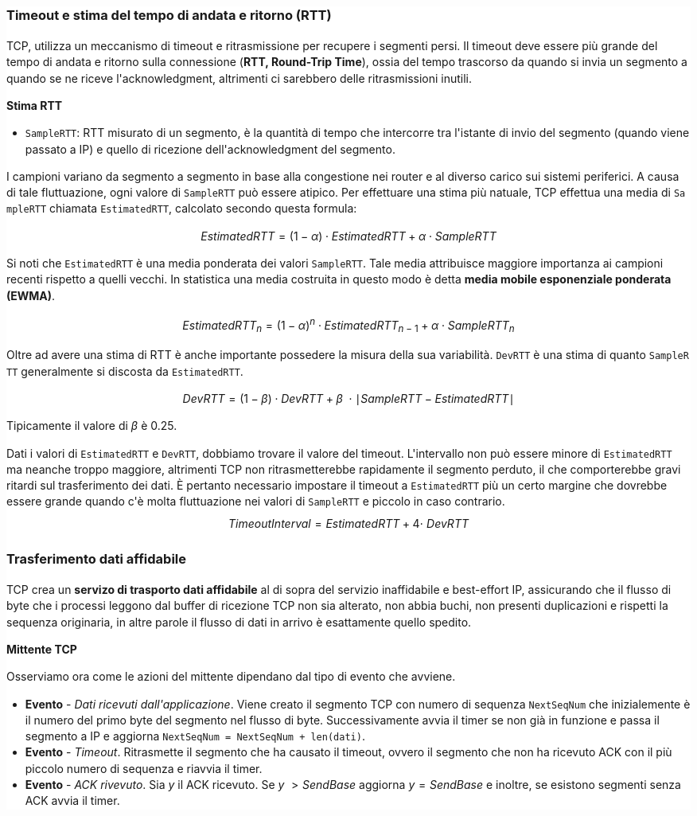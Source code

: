 ### Timeout e stima del tempo di andata e ritorno (RTT)

TCP, utilizza un meccanismo di timeout e ritrasmissione per recupere i segmenti persi. Il timeout deve essere più grande del tempo di andata e ritorno sulla connessione (**RTT, Round-Trip Time**), ossia del tempo trascorso da quando si invia un segmento a quando se ne riceve l'acknowledgment, altrimenti ci sarebbero delle ritrasmissioni inutili.

**Stima RTT**

- `SampleRTT`: RTT misurato di un segmento, è la quantità di tempo che intercorre tra l'istante di invio del segmento (quando viene passato a IP) e quello di ricezione dell'acknowledgment del segmento.

I campioni variano da segmento a segmento in base alla congestione nei router e al diverso carico sui sistemi periferici. A causa di tale fluttuazione, ogni valore di `SampleRTT` può essere atipico. Per effettuare una stima più natuale, TCP effettua una media di `SampleRTT` chiamata `EstimatedRTT`, calcolato secondo questa formula:

$$EstimatedRTT = (1 - \alpha)\cdot EstimatedRTT + \alpha\cdot SampleRTT$$

Si noti che `EstimatedRTT` è una media ponderata dei valori `SampleRTT`. Tale media attribuisce maggiore importanza ai campioni recenti rispetto a quelli vecchi. In statistica una media costruita in questo modo è detta **media mobile esponenziale ponderata (EWMA)**.

$$EstimatedRTT_{n} = (1 - \alpha)^{n}\cdot EstimatedRTT_{n - 1} + \alpha\cdot SampleRTT_{n}$$

Oltre ad avere una stima di RTT è anche importante possedere la misura della sua variabilità. `DevRTT` è una stima di quanto `SampleRTT` generalmente si discosta da `EstimatedRTT`.

$$DevRTT = (1 - \beta)\cdot DevRTT + \beta\ \cdot \mid SampleRTT - EstimatedRTT \mid$$

Tipicamente il valore di $\beta$ è 0.25.

Dati i valori di `EstimatedRTT` e `DevRTT`, dobbiamo trovare il valore del timeout. L'intervallo non può essere minore di `EstimatedRTT` ma neanche troppo maggiore, altrimenti TCP non ritrasmetterebbe rapidamente il segmento perduto, il che comporterebbe gravi ritardi sul trasferimento dei dati. È pertanto necessario impostare il timeout a `EstimatedRTT` più un certo margine che dovrebbe essere grande quando c'è molta fluttuazione nei valori di `SampleRTT` e piccolo in caso contrario.
$$TimeoutInterval = EstimatedRTT + 4\cdot\ DevRTT$$

### Trasferimento dati affidabile

TCP crea un **servizo di trasporto dati affidabile** al di sopra del servizio inaffidabile e best-effort IP, assicurando che il flusso di byte che i processi leggono dal buffer di ricezione TCP non sia alterato, non abbia buchi, non presenti duplicazioni e rispetti la sequenza originaria, in altre parole il flusso di dati in arrivo è esattamente quello spedito.

**Mittente TCP**

Osserviamo ora come le azioni del mittente dipendano dal tipo di evento che avviene.

- **Evento** - *Dati ricevuti dall'applicazione*. Viene creato il segmento TCP con numero di sequenza `NextSeqNum` che inizialemente è il numero del primo byte del segmento nel flusso di byte. Successivamente avvia il timer se non già in funzione e passa il segmento a IP e aggiorna `NextSeqNum = NextSeqNum + len(dati)`.
- **Evento** - *Timeout*. Ritrasmette il segmento che ha causato il timeout, ovvero il segmento che non ha ricevuto ACK con il più piccolo numero di sequenza e riavvia il timer.
- **Evento** - *ACK rivevuto*. Sia $y$ il ACK ricevuto. Se $y\ > SendBase$ aggiorna $y = SendBase$ e inoltre, se esistono segmenti senza ACK avvia il timer.

